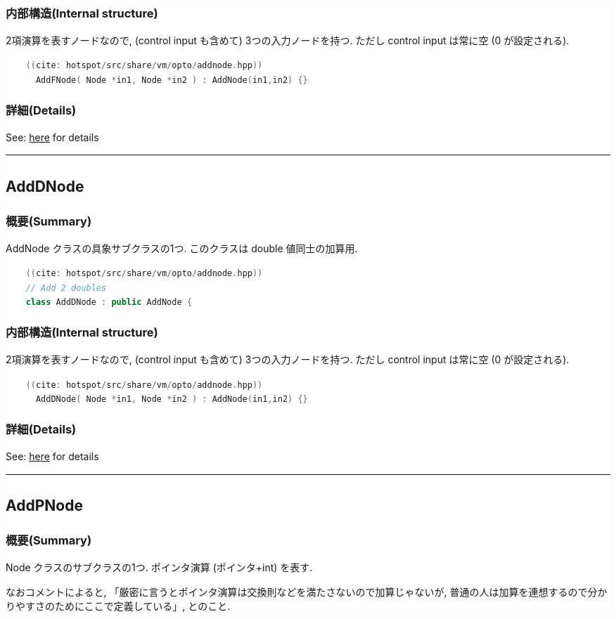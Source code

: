 ### 内部構造(Internal structure)
2項演算を表すノードなので, (control input も含めて) 3つの入力ノードを持つ.
ただし control input は常に空 (0 が設定される).


```cpp
    ((cite: hotspot/src/share/vm/opto/addnode.hpp))
      AddFNode( Node *in1, Node *in2 ) : AddNode(in1,in2) {}
```




### 詳細(Details)
See: [here](../doxygen/classAddFNode.html) for details

---
## <a name="no6W2gz9ji" id="no6W2gz9ji">AddDNode</a>

### 概要(Summary)
AddNode クラスの具象サブクラスの1つ.
このクラスは double 値同士の加算用.


```cpp
    ((cite: hotspot/src/share/vm/opto/addnode.hpp))
    // Add 2 doubles
    class AddDNode : public AddNode {
```

### 内部構造(Internal structure)
2項演算を表すノードなので, (control input も含めて) 3つの入力ノードを持つ.
ただし control input は常に空 (0 が設定される).


```cpp
    ((cite: hotspot/src/share/vm/opto/addnode.hpp))
      AddDNode( Node *in1, Node *in2 ) : AddNode(in1,in2) {}
```




### 詳細(Details)
See: [here](../doxygen/classAddDNode.html) for details

---
## <a name="no8Xn1bKgM" id="no8Xn1bKgM">AddPNode</a>

### 概要(Summary)
Node クラスのサブクラスの1つ.
ポインタ演算 (ポインタ+int) を表す.

なおコメントによると, 
「厳密に言うとポインタ演算は交換則などを満たさないので加算じゃないが, 
普通の人は加算を連想するので分かりやすさのためにここで定義している」, 
とのこと.
